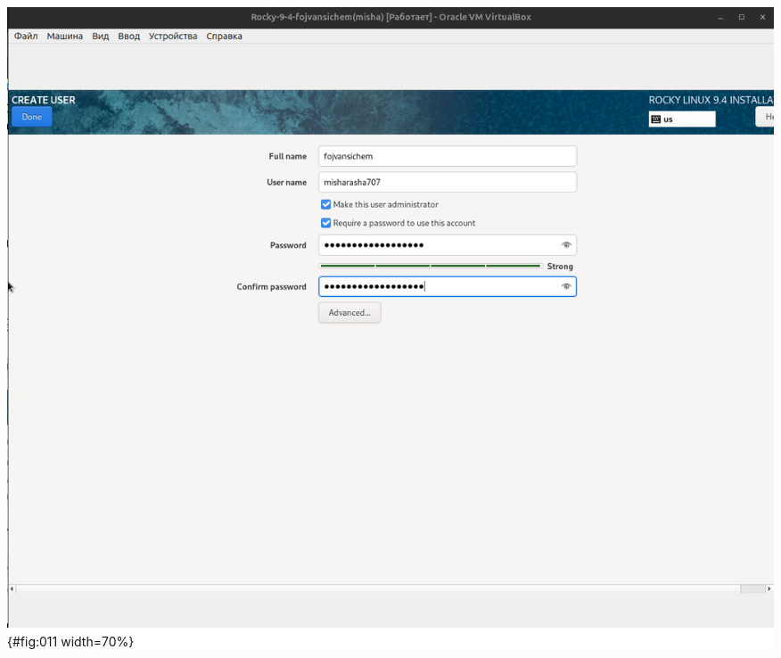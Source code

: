 ![Установка пароля для пользователя с правами администратора](image/image12.jpg){#fig:011 width=70%}
